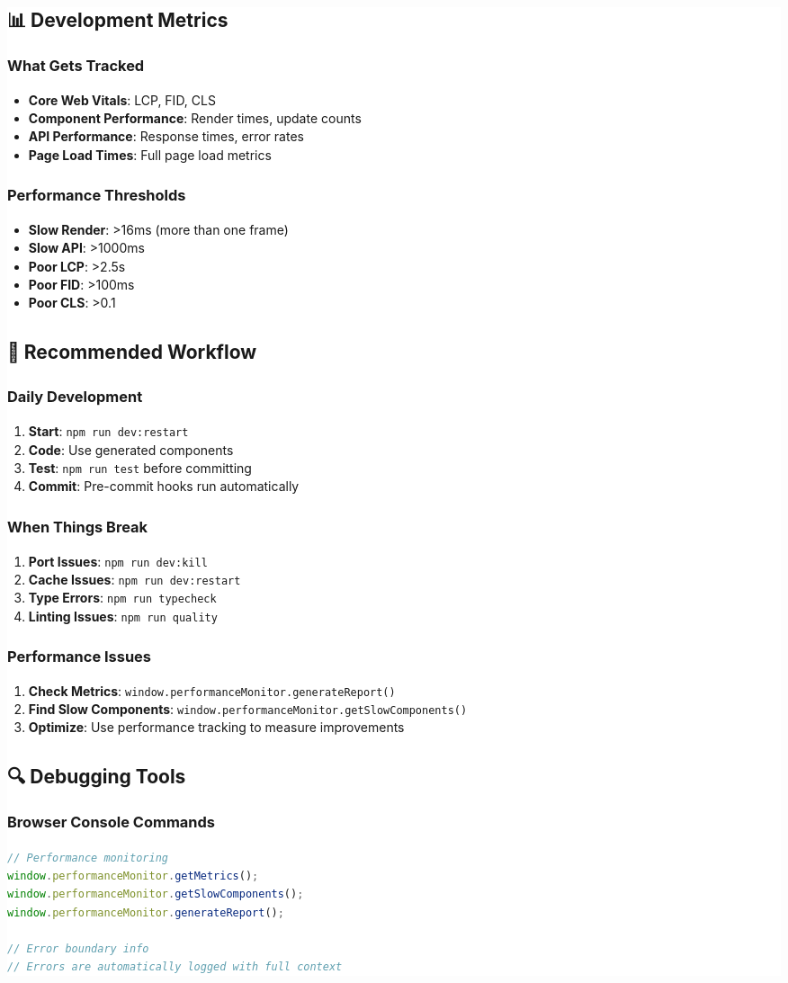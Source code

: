 ## 📊 **Development Metrics**

### **What Gets Tracked**

- **Core Web Vitals**: LCP, FID, CLS
- **Component Performance**: Render times, update counts
- **API Performance**: Response times, error rates
- **Page Load Times**: Full page load metrics

### **Performance Thresholds**

- **Slow Render**: >16ms (more than one frame)
- **Slow API**: >1000ms
- **Poor LCP**: >2.5s
- **Poor FID**: >100ms
- **Poor CLS**: >0.1

## 🎯 **Recommended Workflow**

### **Daily Development**

1. **Start**: `npm run dev:restart`
2. **Code**: Use generated components
3. **Test**: `npm run test` before committing
4. **Commit**: Pre-commit hooks run automatically

### **When Things Break**

1. **Port Issues**: `npm run dev:kill`
2. **Cache Issues**: `npm run dev:restart`
3. **Type Errors**: `npm run typecheck`
4. **Linting Issues**: `npm run quality`

### **Performance Issues**

1. **Check Metrics**: `window.performanceMonitor.generateReport()`
2. **Find Slow Components**: `window.performanceMonitor.getSlowComponents()`
3. **Optimize**: Use performance tracking to measure improvements

## 🔍 **Debugging Tools**

### **Browser Console Commands**

```javascript
// Performance monitoring
window.performanceMonitor.getMetrics();
window.performanceMonitor.getSlowComponents();
window.performanceMonitor.generateReport();

// Error boundary info
// Errors are automatically logged with full context
```
